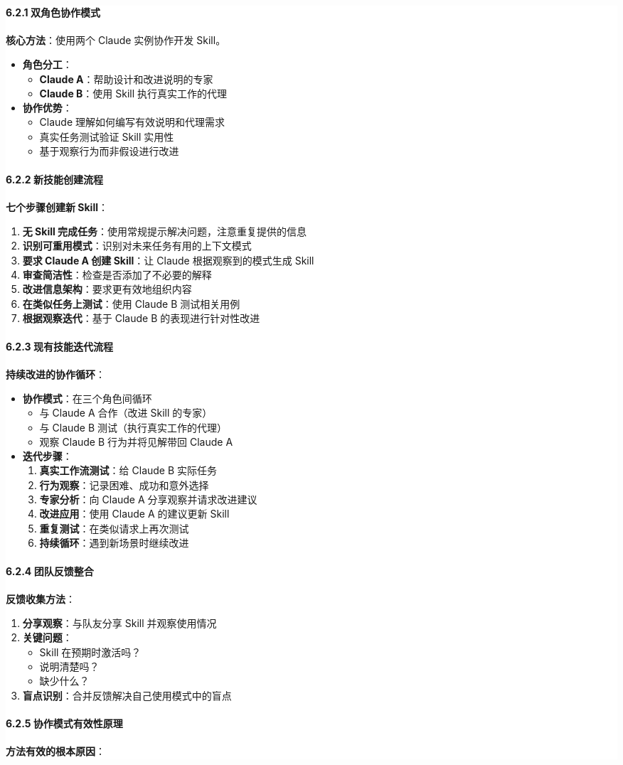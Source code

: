 #### 6.2.1 双角色协作模式

**核心方法**：使用两个 Claude 实例协作开发 Skill。

* **角色分工**：
  * **Claude A**：帮助设计和改进说明的专家
  * **Claude B**：使用 Skill 执行真实工作的代理
* **协作优势**：
  * Claude 理解如何编写有效说明和代理需求
  * 真实任务测试验证 Skill 实用性
  * 基于观察行为而非假设进行改进

#### 6.2.2 新技能创建流程

**七个步骤创建新 Skill**：

1. **无 Skill 完成任务**：使用常规提示解决问题，注意重复提供的信息
2. **识别可重用模式**：识别对未来任务有用的上下文模式
3. **要求 Claude A 创建 Skill**：让 Claude 根据观察到的模式生成 Skill
4. **审查简洁性**：检查是否添加了不必要的解释
5. **改进信息架构**：要求更有效地组织内容
6. **在类似任务上测试**：使用 Claude B 测试相关用例
7. **根据观察迭代**：基于 Claude B 的表现进行针对性改进

#### 6.2.3 现有技能迭代流程

**持续改进的协作循环**：

* **协作模式**：在三个角色间循环
  * 与 Claude A 合作（改进 Skill 的专家）
  * 与 Claude B 测试（执行真实工作的代理）
  * 观察 Claude B 行为并将见解带回 Claude A
* **迭代步骤**：
  1. **真实工作流测试**：给 Claude B 实际任务
  2. **行为观察**：记录困难、成功和意外选择
  3. **专家分析**：向 Claude A 分享观察并请求改进建议
  4. **改进应用**：使用 Claude A 的建议更新 Skill
  5. **重复测试**：在类似请求上再次测试
  6. **持续循环**：遇到新场景时继续改进

#### 6.2.4 团队反馈整合

**反馈收集方法**：

1. **分享观察**：与队友分享 Skill 并观察使用情况
2. **关键问题**：
   * Skill 在预期时激活吗？
   * 说明清楚吗？
   * 缺少什么？
3. **盲点识别**：合并反馈解决自己使用模式中的盲点

#### 6.2.5 协作模式有效性原理

**方法有效的根本原因**：
